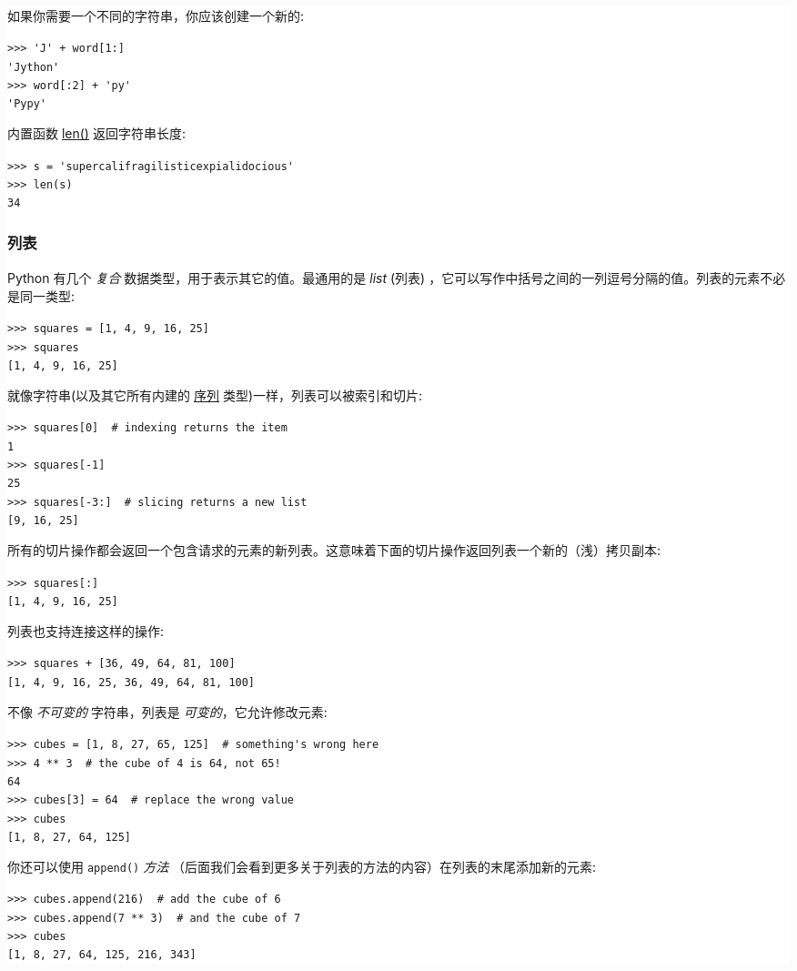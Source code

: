 如果你需要一个不同的字符串，你应该创建一个新的:

    >>> 'J' + word[1:]
    'Jython'
    >>> word[:2] + 'py'
    'Pypy'

内置函数 [len()](https://docs.python.org/3/library/functions.html#len)
返回字符串长度:

    >>> s = 'supercalifragilisticexpialidocious'
    >>> len(s)
    34

### 列表

Python 有几个 *复合* 数据类型，用于表示其它的值。最通用的是 *list*
(列表)
，它可以写作中括号之间的一列逗号分隔的值。列表的元素不必是同一类型:

    >>> squares = [1, 4, 9, 16, 25]
    >>> squares
    [1, 4, 9, 16, 25]

就像字符串(以及其它所有内建的
[序列](https://docs.python.org/3/glossary.html#term-sequence)
类型)一样，列表可以被索引和切片:

    >>> squares[0]  # indexing returns the item
    1
    >>> squares[-1]
    25
    >>> squares[-3:]  # slicing returns a new list
    [9, 16, 25]

所有的切片操作都会返回一个包含请求的元素的新列表。这意味着下面的切片操作返回列表一个新的（浅）拷贝副本:

    >>> squares[:]
    [1, 4, 9, 16, 25]

列表也支持连接这样的操作:

    >>> squares + [36, 49, 64, 81, 100]
    [1, 4, 9, 16, 25, 36, 49, 64, 81, 100]

不像 *不可变的* 字符串，列表是 *可变的*，它允许修改元素:

    >>> cubes = [1, 8, 27, 65, 125]  # something's wrong here
    >>> 4 ** 3  # the cube of 4 is 64, not 65!
    64
    >>> cubes[3] = 64  # replace the wrong value
    >>> cubes
    [1, 8, 27, 64, 125]

你还可以使用 `append()` *方法*
（后面我们会看到更多关于列表的方法的内容）在列表的末尾添加新的元素:

    >>> cubes.append(216)  # add the cube of 6
    >>> cubes.append(7 ** 3)  # and the cube of 7
    >>> cubes
    [1, 8, 27, 64, 125, 216, 343]


[^1]: 因为 `**` 的优先级高于 `-`，所以 `-3**2` 将解释为 `-(3**2)`
[^2]: 与其它语言不同，特殊字符例如 `\n`
